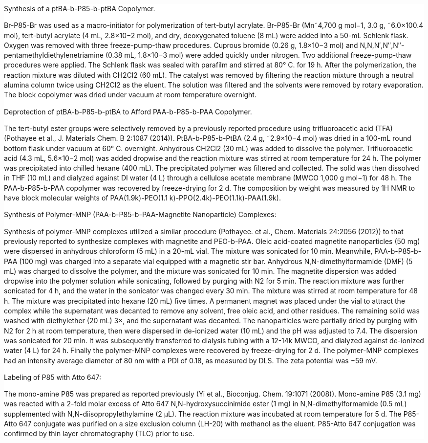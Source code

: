 Synthesis of a ptBA-b-P85-b-ptBA Copolymer.

Br-P85-Br was used as a macro-initiator for polymerization of tert-butyl acrylate. Br-P85-Br (Mn˜4,700 g mol−1, 3.0 g, ˜6.0×100.4 mol), tert-butyl acrylate (4 mL, 2.8×10−2 mol), and dry, deoxygenated toluene (8 mL) were added into a 50-mL Schlenk flask. Oxygen was removed with three freeze-pump-thaw procedures. Cuprous bromide (0.26 g, 1.8×10−3 mol) and N,N,N′,N″,N″-pentamethyldiethylenetriamine (0.38 mL, 1.8×10−3 mol) were added quickly under nitrogen. Two additional freeze-pump-thaw procedures were applied. The Schlenk flask was sealed with parafilm and stirred at 80° C. for 19 h. After the polymerization, the reaction mixture was diluted with CH2Cl2 (60 mL). The catalyst was removed by filtering the reaction mixture through a neutral alumina column twice using CH2Cl2 as the eluent. The solution was filtered and the solvents were removed by rotary evaporation. The block copolymer was dried under vacuum at room temperature overnight.

Deprotection of ptBA-b-P85-b-ptBA to Afford PAA-b-P85-b-PAA Copolymer.

The tert-butyl ester groups were selectively removed by a previously reported procedure using trifluoroacetic acid (TFA) (Pothayee et al., J. Materials Chem. B 2:1087 (2014)). PtBA-b-P85-b-PtBA (2.4 g, ˜2.9×10−4 mol) was dried in a 100-mL round bottom flask under vacuum at 60° C. overnight. Anhydrous CH2Cl2 (30 mL) was added to dissolve the polymer. Trifluoroacetic acid (4.3 mL, 5.6×10−2 mol) was added dropwise and the reaction mixture was stirred at room temperature for 24 h. The polymer was precipitated into chilled hexane (400 mL). The precipitated polymer was filtered and collected. The solid was then dissolved in THF (10 mL) and dialyzed against DI water (4 L) through a cellulose acetate membrane (MWCO 1,000 g mol−1) for 48 h. The PAA-b-P85-b-PAA copolymer was recovered by freeze-drying for 2 d. The composition by weight was measured by 1H NMR to have block molecular weights of PAA(1.9k)-PEO(1.1 k)-PPO(2.4k)-PEO(1.1k)-PAA(1.9k).

Synthesis of Polymer-MNP (PAA-b-P85-b-PAA-Magnetite Nanoparticle) Complexes:

Synthesis of polymer-MNP complexes utilized a similar procedure (Pothayee. et al., Chem. Materials 24:2056 (2012)) to that previously reported to synthesize complexes with magnetite and PEO-b-PAA. Oleic acid-coated magnetite nanoparticles (50 mg) were dispersed in anhydrous chloroform (5 mL) in a 20-mL vial. The mixture was sonicated for 10 min. Meanwhile, PAA-b-P85-b-PAA (100 mg) was charged into a separate vial equipped with a magnetic stir bar. Anhydrous N,N-dimethylformamide (DMF) (5 mL) was charged to dissolve the polymer, and the mixture was sonicated for 10 min. The magnetite dispersion was added dropwise into the polymer solution while sonicating, followed by purging with N2 for 5 min. The reaction mixture was further sonicated for 4 h, and the water in the sonicator was changed every 30 min. The mixture was stirred at room temperature for 48 h. The mixture was precipitated into hexane (20 mL) five times. A permanent magnet was placed under the vial to attract the complex while the supernatant was decanted to remove any solvent, free oleic acid, and other residues. The remaining solid was washed with diethylether (20 mL) 3×, and the supernatant was decanted. The nanoparticles were partially dried by purging with N2 for 2 h at room temperature, then were dispersed in de-ionized water (10 mL) and the pH was adjusted to 7.4. The dispersion was sonicated for 20 min. It was subsequently transferred to dialysis tubing with a 12-14k MWCO, and dialyzed against de-ionized water (4 L) for 24 h. Finally the polymer-MNP complexes were recovered by freeze-drying for 2 d. The polymer-MNP complexes had an intensity average diameter of 80 nm with a PDI of 0.18, as measured by DLS. The zeta potential was −59 mV.

Labeling of P85 with Atto 647:

The mono-amine P85 was prepared as reported previously (Yi et al., Bioconjug. Chem. 19:1071 (2008)). Mono-amine P85 (3.1 mg) was reacted with a 2-fold molar excess of Atto 647 N,N-hydroxysuccinimide ester (1 mg) in N,N-dimethylformamide (0.5 mL) supplemented with N,N-diisopropylethylamine (2 μL). The reaction mixture was incubated at room temperature for 5 d. The P85-Atto 647 conjugate was purified on a size exclusion column (LH-20) with methanol as the eluent. P85-Atto 647 conjugation was confirmed by thin layer chromatography (TLC) prior to use.
